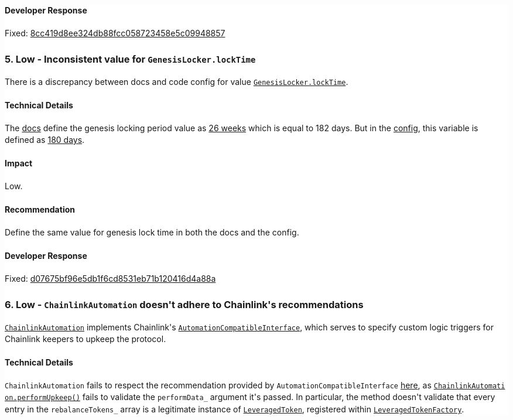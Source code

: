 #### Developer Response

Fixed: [8cc419d8ee324db88fcc058723458e5c09948857](https://github.com/TLX-Protocol/protocol/commit/8cc419d8ee324db88fcc058723458e5c09948857)

### 5. Low - Inconsistent value for `GenesisLocker.lockTime`

There is a discrepancy between docs and code config for value [`GenesisLocker.lockTime`](https://github.com/TLX-Protocol/protocol/blob/40b04b9459654ef834b695401832ad611dd41e8d/src/GenesisLocker.sol#L23).

#### Technical Details

The [docs](https://gist.github.com/danhper/fbaee6cb4aa52825b4264a230d5c517a) define the genesis locking period value as [26 weeks](https://gist.github.com/danhper/fbaee6cb4aa52825b4264a230d5c517a#genesis-locking) which is equal to 182 days. But in the [config](https://github.com/TLX-Protocol/protocol/blob/40b04b9459654ef834b695401832ad611dd41e8d/src/libraries/Config.sol), this variable is defined as [180 days](https://github.com/TLX-Protocol/protocol/blob/40b04b9459654ef834b695401832ad611dd41e8d/src/libraries/Config.sol#L33).

#### Impact

Low.

#### Recommendation

Define the same value for genesis lock time in both the docs and the config.

#### Developer Response

Fixed: [d07675bf96e5db1f6cd8531eb71b120416d4a88a](https://github.com/TLX-Protocol/protocol/commit/d07675bf96e5db1f6cd8531eb71b120416d4a88a)

### 6. Low - `ChainlinkAutomation` doesn't adhere to Chainlink's recommendations

[`ChainlinkAutomation`](https://github.com/TLX-Protocol/protocol/blob/40b04b9459654ef834b695401832ad611dd41e8d/src/ChainlinkAutomation.sol) implements Chainlink's [`AutomationCompatibleInterface`](https://github.com/smartcontractkit/chainlink/blob/8edf2758101fbf9083ddf1b6a25b36240d1de189/contracts/src/v0.8/automation/interfaces/AutomationCompatibleInterface.sol), which serves to specify custom logic triggers for Chainlink keepers to upkeep the protocol.

#### Technical Details

`ChainlinkAutomation` fails to respect the recommendation provided by `AutomationCompatibleInterface` [here](https://github.com/smartcontractkit/chainlink/blob/8edf2758101fbf9083ddf1b6a25b36240d1de189/contracts/src/v0.8/automation/interfaces/AutomationCompatibleInterface.sol#L28-L34), as [`ChainlinkAutomation.performUpkeep()`](https://github.com/TLX-Protocol/protocol/blob/40b04b9459654ef834b695401832ad611dd41e8d/src/ChainlinkAutomation.sol#L35-L62) fails to validate the `performData_` argument it's passed.
In particular, the method doesn't validate that every entry in the `rebalanceTokens_` array is a legitimate instance of [`LeveragedToken`](https://github.com/TLX-Protocol/protocol/blob/40b04b9459654ef834b695401832ad611dd41e8d/src/LeveragedToken.sol), registered within [`LeveragedTokenFactory`](https://github.com/TLX-Protocol/protocol/blob/40b04b9459654ef834b695401832ad611dd41e8d/src/LeveragedTokenFactory.sol).
